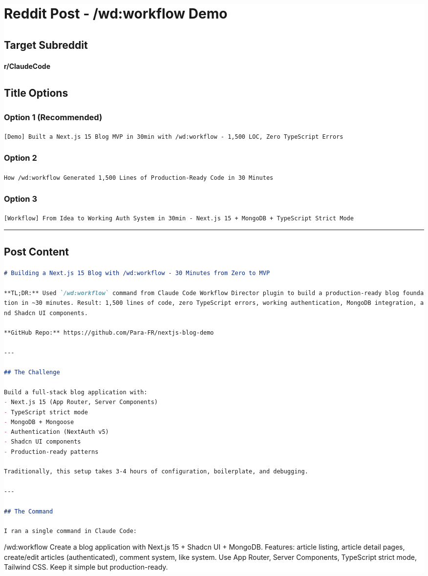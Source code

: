 # Reddit Post - /wd:workflow Demo

## Target Subreddit
**r/ClaudeCode**

## Title Options

### Option 1 (Recommended)
```
[Demo] Built a Next.js 15 Blog MVP in 30min with /wd:workflow - 1,500 LOC, Zero TypeScript Errors
```

### Option 2
```
How /wd:workflow Generated 1,500 Lines of Production-Ready Code in 30 Minutes
```

### Option 3
```
[Workflow] From Idea to Working Auth System in 30min - Next.js 15 + MongoDB + TypeScript Strict Mode
```

---

## Post Content

```markdown
# Building a Next.js 15 Blog with /wd:workflow - 30 Minutes from Zero to MVP

**TL;DR:** Used `/wd:workflow` command from Claude Code Workflow Director plugin to build a production-ready blog foundation in ~30 minutes. Result: 1,500 lines of code, zero TypeScript errors, working authentication, MongoDB integration, and Shadcn UI components.

**GitHub Repo:** https://github.com/Para-FR/nextjs-blog-demo

---

## The Challenge

Build a full-stack blog application with:
- Next.js 15 (App Router, Server Components)
- TypeScript strict mode
- MongoDB + Mongoose
- Authentication (NextAuth v5)
- Shadcn UI components
- Production-ready patterns

Traditionally, this setup takes 3-4 hours of configuration, boilerplate, and debugging.

---

## The Command

I ran a single command in Claude Code:

```
/wd:workflow Create a blog application with Next.js 15 + Shadcn UI + MongoDB.
Features: article listing, article detail pages, create/edit articles (authenticated),
comment system, like system. Use App Router, Server Components, TypeScript strict mode,
Tailwind CSS. Keep it simple but production-ready.
```
```